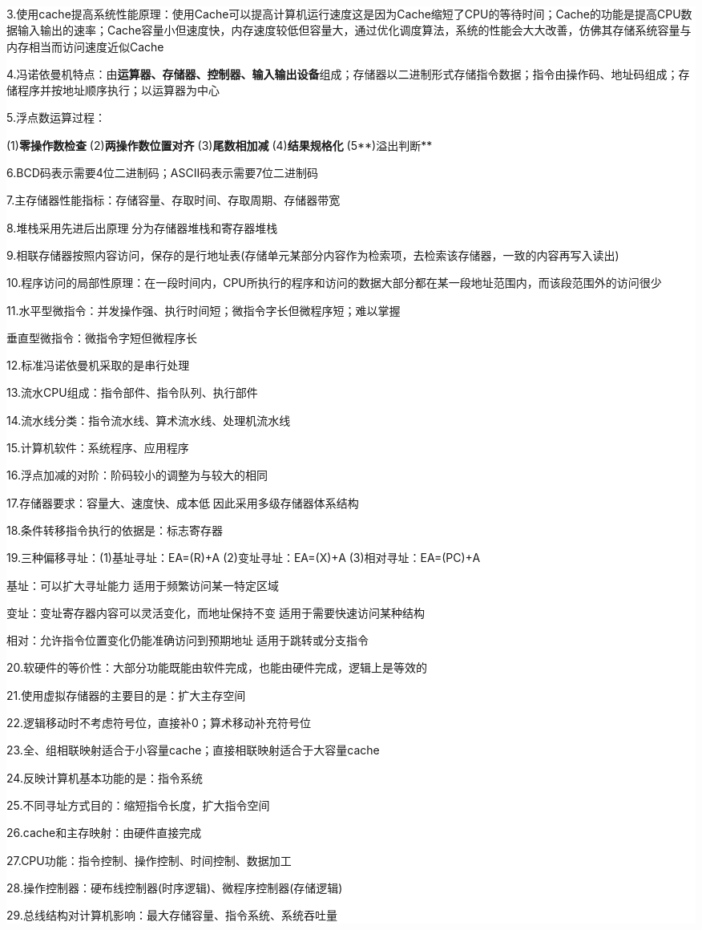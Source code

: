 3.使用cache提高系统性能原理：使用Cache可以提高计算机运行速度这是因为Cache缩短了CPU的等待时间；Cache的功能是提高CPU数据输入输出的速率；Cache容量小但速度快，内存速度较低但容量大，通过优化调度算法，系统的性能会大大改善，仿佛其存储系统容量与内存相当而访问速度近似Cache

4.冯诺依曼机特点：由**运算器、存储器、控制器、输入输出设备**组成；存储器以二进制形式存储指令数据；指令由操作码、地址码组成；存储程序并按地址顺序执行；以运算器为中心

5.浮点数运算过程：

(1)**零操作数检查** (2)**两操作数位置对齐** (3)**尾数相加减** (4)**结果规格化** (5**)溢出判断**

6.BCD码表示需要4位二进制码；ASCII码表示需要7位二进制码

7.主存储器性能指标：存储容量、存取时间、存取周期、存储器带宽

8.堆栈采用先进后出原理 分为存储器堆栈和寄存器堆栈

9.相联存储器按照内容访问，保存的是行地址表(存储单元某部分内容作为检索项，去检索该存储器，一致的内容再写入读出)

10.程序访问的局部性原理：在一段时间内，CPU所执行的程序和访问的数据大部分都在某一段地址范围内，而该段范围外的访问很少

11.水平型微指令：并发操作强、执行时间短；微指令字长但微程序短；难以掌握

   垂直型微指令：微指令字短但微程序长

12.标准冯诺依曼机采取的是串行处理

13.流水CPU组成：指令部件、指令队列、执行部件

14.流水线分类：指令流水线、算术流水线、处理机流水线

15.计算机软件：系统程序、应用程序

16.浮点加减的对阶：阶码较小的调整为与较大的相同

17.存储器要求：容量大、速度快、成本低  因此采用多级存储器体系结构

18.条件转移指令执行的依据是：标志寄存器

19.三种偏移寻址：(1)基址寻址：EA=(R)+A (2)变址寻址：EA=(X)+A (3)相对寻址：EA=(PC)+A

基址：可以扩大寻址能力  适用于频繁访问某一特定区域

变址：变址寄存器内容可以灵活变化，而地址保持不变  适用于需要快速访问某种结构

相对：允许指令位置变化仍能准确访问到预期地址  适用于跳转或分支指令

20.软硬件的等价性：大部分功能既能由软件完成，也能由硬件完成，逻辑上是等效的

21.使用虚拟存储器的主要目的是：扩大主存空间

22.逻辑移动时不考虑符号位，直接补0；算术移动补充符号位

23.全、组相联映射适合于小容量cache；直接相联映射适合于大容量cache

24.反映计算机基本功能的是：指令系统

25.不同寻址方式目的：缩短指令长度，扩大指令空间

26.cache和主存映射：由硬件直接完成

27.CPU功能：指令控制、操作控制、时间控制、数据加工

28.操作控制器：硬布线控制器(时序逻辑)、微程序控制器(存储逻辑)

29.总线结构对计算机影响：最大存储容量、指令系统、系统吞吐量
